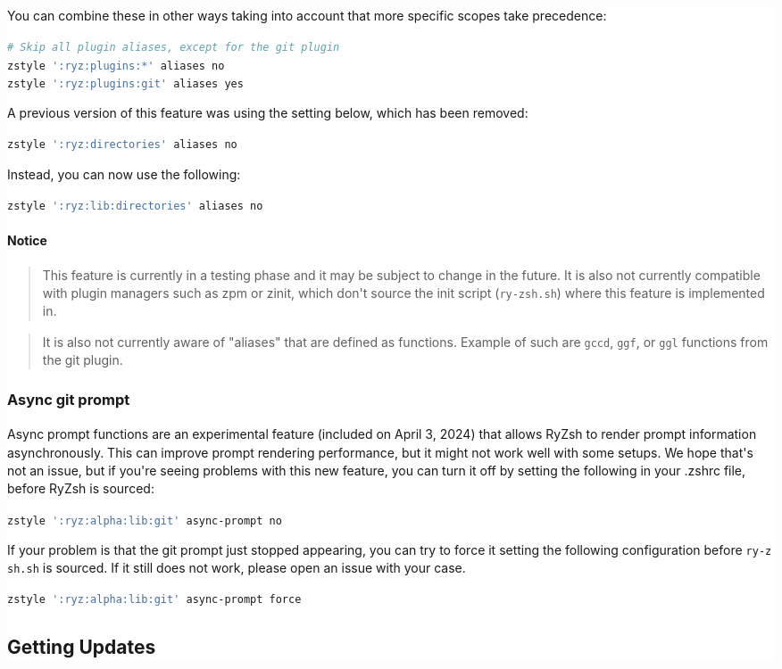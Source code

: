 You can combine these in other ways taking into account that more specific scopes take precedence:

```sh
# Skip all plugin aliases, except for the git plugin
zstyle ':ryz:plugins:*' aliases no
zstyle ':ryz:plugins:git' aliases yes
```

A previous version of this feature was using the setting below, which has been removed:

```sh
zstyle ':ryz:directories' aliases no
```

Instead, you can now use the following:

```sh
zstyle ':ryz:lib:directories' aliases no
```

#### Notice 

> This feature is currently in a testing phase and it may be subject to change in the future. It is also not
> currently compatible with plugin managers such as zpm or zinit, which don't source the init script
> (`ry-zsh.sh`) where this feature is implemented in.

> It is also not currently aware of "aliases" that are defined as functions. Example of such are `gccd`,
> `ggf`, or `ggl` functions from the git plugin.

### Async git prompt

Async prompt functions are an experimental feature (included on April 3, 2024) that allows RyZsh to render
prompt information asynchronously. This can improve prompt rendering performance, but it might not work well
with some setups. We hope that's not an issue, but if you're seeing problems with this new feature, you can
turn it off by setting the following in your .zshrc file, before RyZsh is sourced:

```sh
zstyle ':ryz:alpha:lib:git' async-prompt no
```

If your problem is that the git prompt just stopped appearing, you can try to force it setting the following
configuration before `ry-zsh.sh` is sourced. If it still does not work, please open an issue with your
case.

```sh
zstyle ':ryz:alpha:lib:git' async-prompt force
```

## Getting Updates
